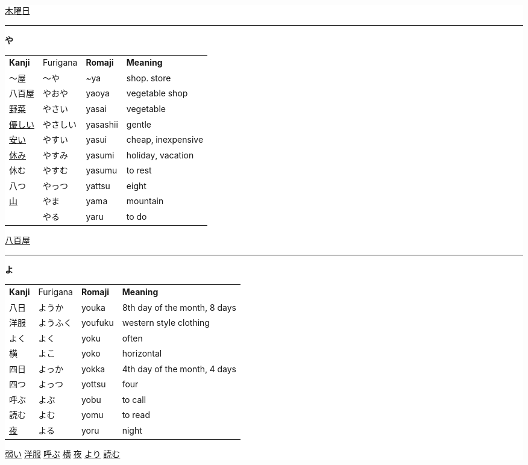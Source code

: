 [木曜日](../Vocabulary/木曜日.md)

---

**や**

|                                                                                 |          |            |                    |
| ------------------------------------------------------------------------------- | -------- | ---------- | ------------------ |
| **Kanji**                                                                       | Furigana | **Romaji** | **Meaning**        |
| 〜屋                                                                              | 〜や       | ~ya        | shop. store        |
| 八百屋                                                                             | やおや      | yaoya      | vegetable shop     |
| [野菜](https://nihongoichiban.com/2011/05/28/%e9%87%8e%e8%8f%9c/ "野菜")            | やさい      | yasai      | vegetable          |
| [優しい](https://nihongoichiban.com/2011/05/12/%e5%84%aa%e3%81%97%e3%81%84/ "優しい") | やさしい     | yasashii   | gentle             |
| [安い](https://nihongoichiban.com/2011/04/29/%e5%ae%89%e3%81%84/ "安い")            | やすい      | yasui      | cheap, inexpensive |
| [休み](https://nihongoichiban.com/2011/05/03/%e4%bc%91%e3%81%bf/ "休み")            | やすみ      | yasumi     | holiday, vacation  |
| 休む                                                                              | やすむ      | yasumu     | to rest            |
| 八つ                                                                              | やっつ      | yattsu     | eight              |
| [山](https://nihongoichiban.com/2011/03/27/%e5%b1%b1/ "山")                       | やま       | yama       | mountain           |
|                                                                                 | やる       | yaru       | to do              |

[八百屋](../Vocabulary/八百屋.md)

---

**よ**

|                                                           |          |            |                              |
| --------------------------------------------------------- | -------- | ---------- | ---------------------------- |
| **Kanji**                                                 | Furigana | **Romaji** | **Meaning**                  |
| 八日                                                        | ようか      | youka      | 8th day of the month, 8 days |
| 洋服                                                        | ようふく     | youfuku    | western style clothing       |
| よく                                                        | よく       | yoku       | often                        |
| 横                                                         | よこ       | yoko       | horizontal                   |
| 四日                                                        | よっか      | yokka      | 4th day of the month, 4 days |
| 四つ                                                        | よっつ      | yottsu     | four                         |
| 呼ぶ                                                        | よぶ       | yobu       | to call                      |
| 読む                                                        | よむ       | yomu       | to read                      |
| [夜](https://nihongoichiban.com/2011/05/28/%e5%a4%9c/ "夜") | よる       | yoru       | night                        |

[弱い](../Vocabulary/弱い.md)
[洋服](../Vocabulary/洋服.md)
[呼ぶ](../Vocabulary/呼ぶ.md)
[横](../Vocabulary/横.md)
[夜](../Vocabulary/夜.md)
[より](../Vocabulary/より.md)
[読む](../Vocabulary/読む.md)
